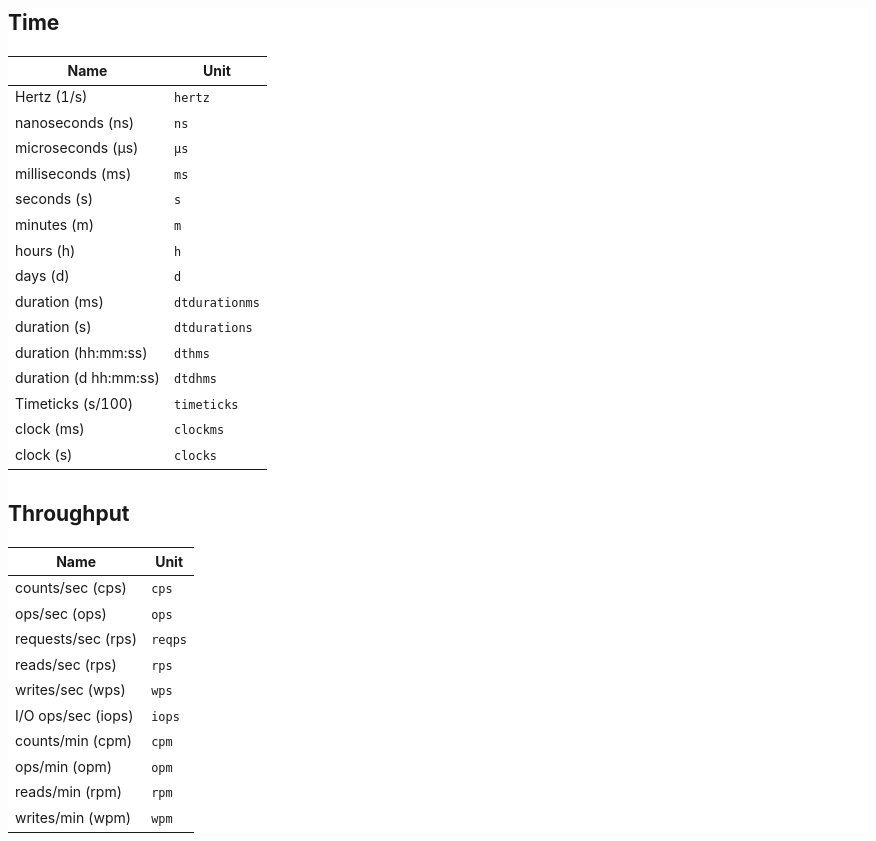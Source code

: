 
Time
----

| Name  | Unit  |
|---|---|
| Hertz (1/s) | `hertz` |
| nanoseconds (ns) | `ns` |
| microseconds (µs) | `µs` |
| milliseconds (ms) | `ms` |
| seconds (s) | `s` |
| minutes (m) | `m` |
| hours (h) | `h` |
| days (d) | `d` |
| duration (ms) | `dtdurationms` |
| duration (s) | `dtdurations` |
| duration (hh:mm:ss) | `dthms` |
| duration (d hh:mm:ss) | `dtdhms` |
| Timeticks (s/100) | `timeticks` |
| clock (ms) | `clockms` |
| clock (s) | `clocks` |


Throughput
----

| Name  | Unit  |
|---|---|
| counts/sec (cps) | `cps` |
| ops/sec (ops) | `ops` |
| requests/sec (rps) | `reqps` |
| reads/sec (rps) | `rps` |
| writes/sec (wps) | `wps` |
| I/O ops/sec (iops) | `iops` |
| counts/min (cpm) | `cpm` |
| ops/min (opm) | `opm` |
| reads/min (rpm) | `rpm` |
| writes/min (wpm) | `wpm` |
